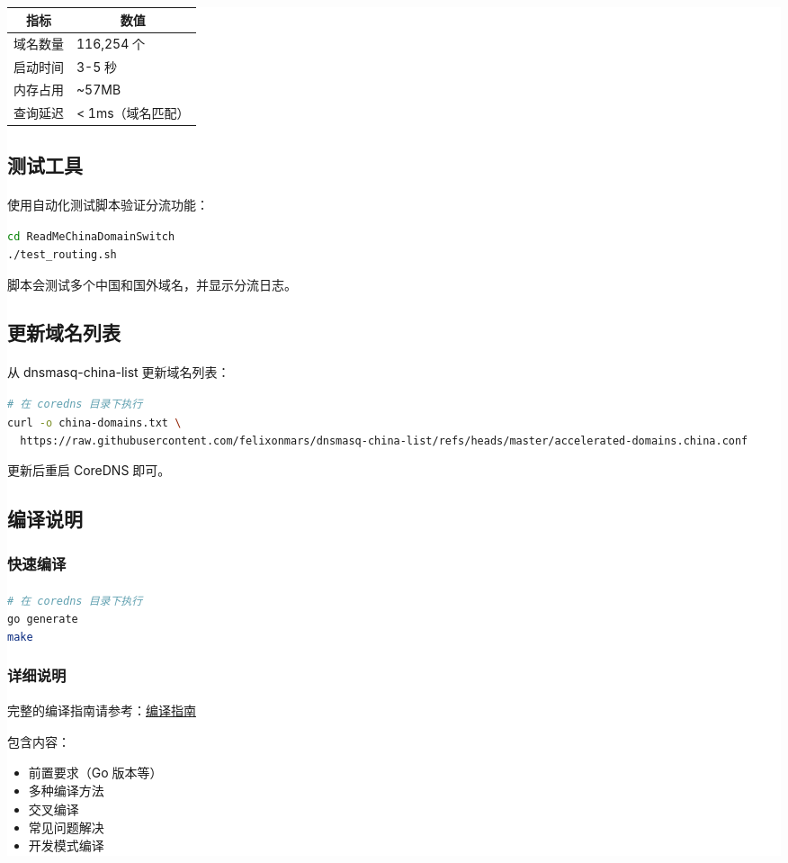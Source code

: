 | 指标 | 数值 |
|-----|------|
| 域名数量 | 116,254 个 |
| 启动时间 | 3-5 秒 |
| 内存占用 | ~57MB |
| 查询延迟 | < 1ms（域名匹配） |

## 测试工具

使用自动化测试脚本验证分流功能：

```bash
cd ReadMeChinaDomainSwitch
./test_routing.sh
```

脚本会测试多个中国和国外域名，并显示分流日志。

## 更新域名列表

从 dnsmasq-china-list 更新域名列表：

```bash
# 在 coredns 目录下执行
curl -o china-domains.txt \
  https://raw.githubusercontent.com/felixonmars/dnsmasq-china-list/refs/heads/master/accelerated-domains.china.conf
```

更新后重启 CoreDNS 即可。

## 编译说明

### 快速编译

```bash
# 在 coredns 目录下执行
go generate
make
```

### 详细说明

完整的编译指南请参考：[编译指南](ReadMeChinaDomainSwitch/BUILD.md)

包含内容：
- 前置要求（Go 版本等）
- 多种编译方法
- 交叉编译
- 常见问题解决
- 开发模式编译
